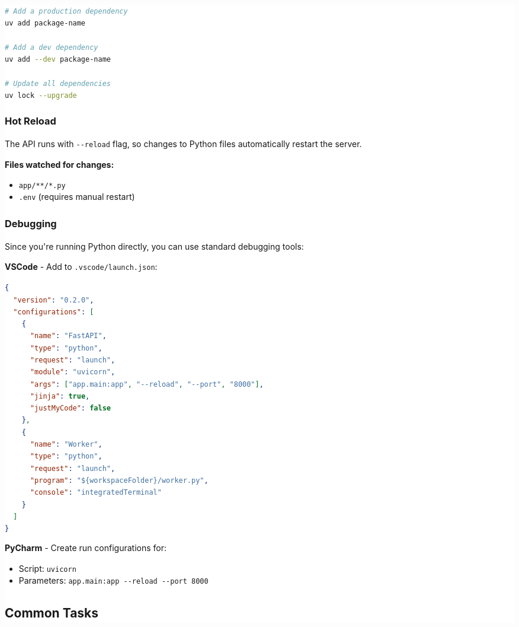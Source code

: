 ```bash
# Add a production dependency
uv add package-name

# Add a dev dependency
uv add --dev package-name

# Update all dependencies
uv lock --upgrade
```

### Hot Reload

The API runs with `--reload` flag, so changes to Python files automatically restart the server.

**Files watched for changes:**
- `app/**/*.py`
- `.env` (requires manual restart)

### Debugging

Since you're running Python directly, you can use standard debugging tools:

**VSCode** - Add to `.vscode/launch.json`:
```json
{
  "version": "0.2.0",
  "configurations": [
    {
      "name": "FastAPI",
      "type": "python",
      "request": "launch",
      "module": "uvicorn",
      "args": ["app.main:app", "--reload", "--port", "8000"],
      "jinja": true,
      "justMyCode": false
    },
    {
      "name": "Worker",
      "type": "python",
      "request": "launch",
      "program": "${workspaceFolder}/worker.py",
      "console": "integratedTerminal"
    }
  ]
}
```

**PyCharm** - Create run configurations for:
- Script: `uvicorn`
- Parameters: `app.main:app --reload --port 8000`

## Common Tasks
